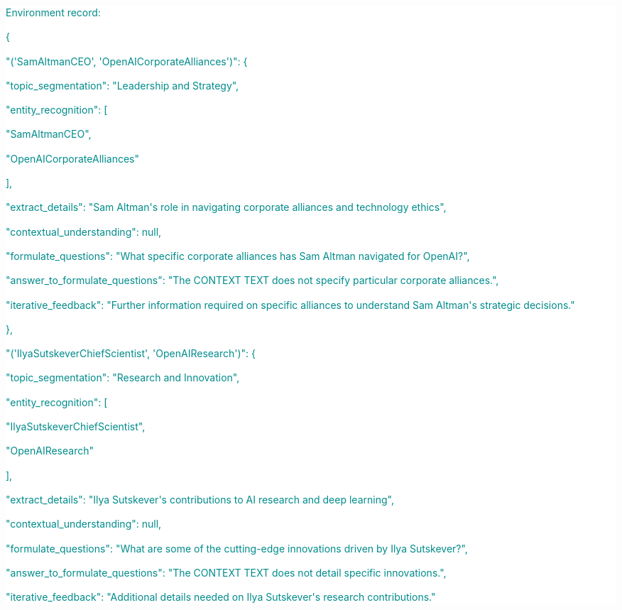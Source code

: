 
<span style='color: darkcyan;'>Environment record:</span>

<span style='color: darkcyan;'>{</span>

<span style='color: darkcyan;'>    &quot;(&#x27;SamAltmanCEO&#x27;, &#x27;OpenAICorporateAlliances&#x27;)&quot;: {</span>

<span style='color: darkcyan;'>        &quot;topic_segmentation&quot;: &quot;Leadership and Strategy&quot;,</span>

<span style='color: darkcyan;'>        &quot;entity_recognition&quot;: [</span>

<span style='color: darkcyan;'>            &quot;SamAltmanCEO&quot;,</span>

<span style='color: darkcyan;'>            &quot;OpenAICorporateAlliances&quot;</span>

<span style='color: darkcyan;'>        ],</span>

<span style='color: darkcyan;'>        &quot;extract_details&quot;: &quot;Sam Altman&#x27;s role in navigating corporate alliances and technology ethics&quot;,</span>

<span style='color: darkcyan;'>        &quot;contextual_understanding&quot;: null,</span>

<span style='color: darkcyan;'>        &quot;formulate_questions&quot;: &quot;What specific corporate alliances has Sam Altman navigated for OpenAI?&quot;,</span>

<span style='color: darkcyan;'>        &quot;answer_to_formulate_questions&quot;: &quot;The CONTEXT TEXT does not specify particular corporate alliances.&quot;,</span>

<span style='color: darkcyan;'>        &quot;iterative_feedback&quot;: &quot;Further information required on specific alliances to understand Sam Altman&#x27;s strategic decisions.&quot;</span>

<span style='color: darkcyan;'>    },</span>

<span style='color: darkcyan;'>    &quot;(&#x27;IlyaSutskeverChiefScientist&#x27;, &#x27;OpenAIResearch&#x27;)&quot;: {</span>

<span style='color: darkcyan;'>        &quot;topic_segmentation&quot;: &quot;Research and Innovation&quot;,</span>

<span style='color: darkcyan;'>        &quot;entity_recognition&quot;: [</span>

<span style='color: darkcyan;'>            &quot;IlyaSutskeverChiefScientist&quot;,</span>

<span style='color: darkcyan;'>            &quot;OpenAIResearch&quot;</span>

<span style='color: darkcyan;'>        ],</span>

<span style='color: darkcyan;'>        &quot;extract_details&quot;: &quot;Ilya Sutskever&#x27;s contributions to AI research and deep learning&quot;,</span>

<span style='color: darkcyan;'>        &quot;contextual_understanding&quot;: null,</span>

<span style='color: darkcyan;'>        &quot;formulate_questions&quot;: &quot;What are some of the cutting-edge innovations driven by Ilya Sutskever?&quot;,</span>

<span style='color: darkcyan;'>        &quot;answer_to_formulate_questions&quot;: &quot;The CONTEXT TEXT does not detail specific innovations.&quot;,</span>

<span style='color: darkcyan;'>        &quot;iterative_feedback&quot;: &quot;Additional details needed on Ilya Sutskever&#x27;s research contributions.&quot;</span>
